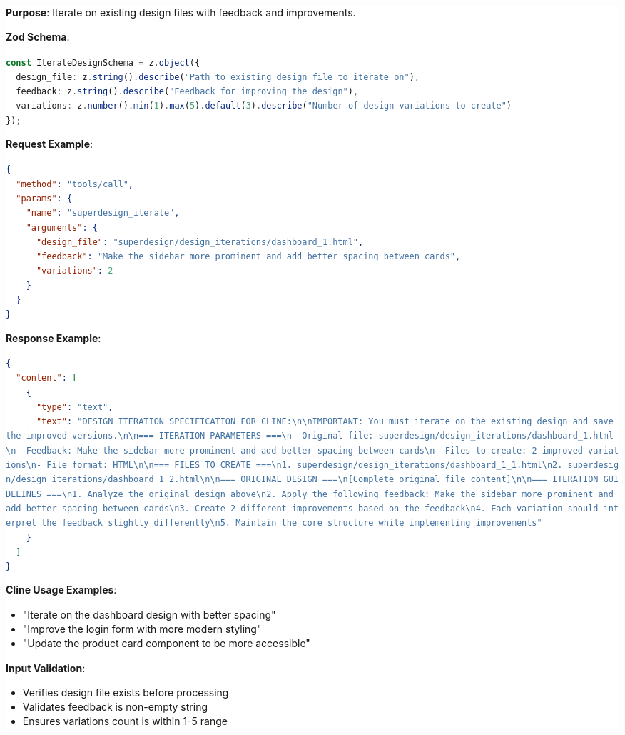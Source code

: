 **Purpose**: Iterate on existing design files with feedback and improvements.

**Zod Schema**:
```typescript
const IterateDesignSchema = z.object({
  design_file: z.string().describe("Path to existing design file to iterate on"),
  feedback: z.string().describe("Feedback for improving the design"),
  variations: z.number().min(1).max(5).default(3).describe("Number of design variations to create")
});
```

**Request Example**:
```json
{
  "method": "tools/call",
  "params": {
    "name": "superdesign_iterate",
    "arguments": {
      "design_file": "superdesign/design_iterations/dashboard_1.html",
      "feedback": "Make the sidebar more prominent and add better spacing between cards",
      "variations": 2
    }
  }
}
```

**Response Example**:
```json
{
  "content": [
    {
      "type": "text",
      "text": "DESIGN ITERATION SPECIFICATION FOR CLINE:\n\nIMPORTANT: You must iterate on the existing design and save the improved versions.\n\n=== ITERATION PARAMETERS ===\n- Original file: superdesign/design_iterations/dashboard_1.html\n- Feedback: Make the sidebar more prominent and add better spacing between cards\n- Files to create: 2 improved variations\n- File format: HTML\n\n=== FILES TO CREATE ===\n1. superdesign/design_iterations/dashboard_1_1.html\n2. superdesign/design_iterations/dashboard_1_2.html\n\n=== ORIGINAL DESIGN ===\n[Complete original file content]\n\n=== ITERATION GUIDELINES ===\n1. Analyze the original design above\n2. Apply the following feedback: Make the sidebar more prominent and add better spacing between cards\n3. Create 2 different improvements based on the feedback\n4. Each variation should interpret the feedback slightly differently\n5. Maintain the core structure while implementing improvements"
    }
  ]
}
```

**Cline Usage Examples**:
- "Iterate on the dashboard design with better spacing"
- "Improve the login form with more modern styling"
- "Update the product card component to be more accessible"

**Input Validation**:
- Verifies design file exists before processing
- Validates feedback is non-empty string
- Ensures variations count is within 1-5 range
